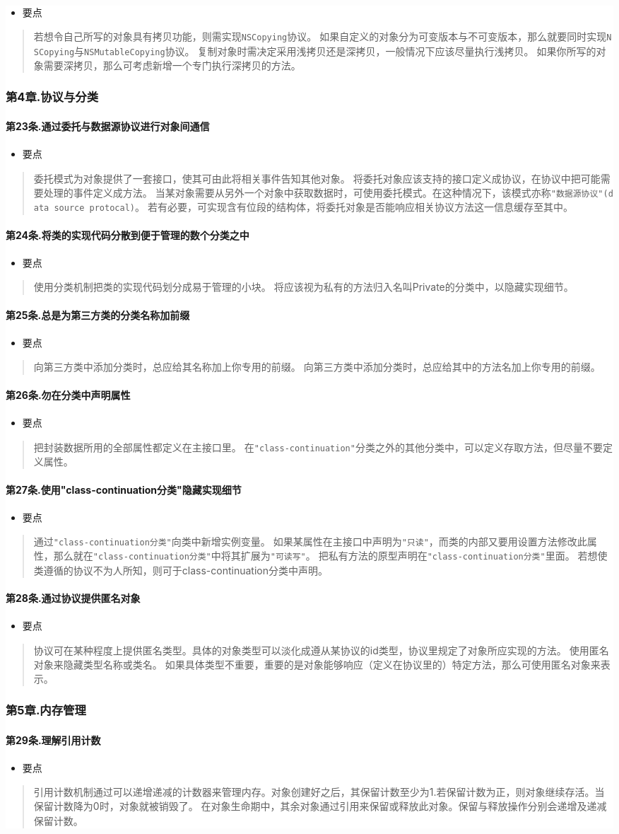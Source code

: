 - 要点
>若想令自己所写的对象具有拷贝功能，则需实现`NSCopying`协议。
如果自定义的对象分为可变版本与不可变版本，那么就要同时实现`NSCopying`与`NSMutableCopying`协议。
复制对象时需决定采用浅拷贝还是深拷贝，一般情况下应该尽量执行浅拷贝。
如果你所写的对象需要深拷贝，那么可考虑新增一个专门执行深拷贝的方法。

### 第4章.协议与分类

#### 第23条.通过委托与数据源协议进行对象间通信

- 要点
>委托模式为对象提供了一套接口，使其可由此将相关事件告知其他对象。
将委托对象应该支持的接口定义成协议，在协议中把可能需要处理的事件定义成方法。
当某对象需要从另外一个对象中获取数据时，可使用委托模式。在这种情况下，该模式亦称`"数据源协议"(data source protocal)`。
若有必要，可实现含有位段的结构体，将委托对象是否能响应相关协议方法这一信息缓存至其中。

#### 第24条.将类的实现代码分散到便于管理的数个分类之中

- 要点
>使用分类机制把类的实现代码划分成易于管理的小块。
将应该视为私有的方法归入名叫Private的分类中，以隐藏实现细节。

#### 第25条.总是为第三方类的分类名称加前缀

- 要点
>向第三方类中添加分类时，总应给其名称加上你专用的前缀。
向第三方类中添加分类时，总应给其中的方法名加上你专用的前缀。

#### 第26条.勿在分类中声明属性

- 要点
>把封装数据所用的全部属性都定义在主接口里。
在`"class-continuation"`分类之外的其他分类中，可以定义存取方法，但尽量不要定义属性。

#### 第27条.使用"class-continuation分类"隐藏实现细节

- 要点
>通过`"class-continuation分类"`向类中新增实例变量。
如果某属性在主接口中声明为`"只读"`，而类的内部又要用设置方法修改此属性，那么就在`"class-continuation分类"`中将其扩展为`"可读写"`。
把私有方法的原型声明在`"class-continuation分类"`里面。
若想使类遵循的协议不为人所知，则可于class-continuation分类中声明。

#### 第28条.通过协议提供匿名对象

- 要点
>协议可在某种程度上提供匿名类型。具体的对象类型可以淡化成遵从某协议的id类型，协议里规定了对象所应实现的方法。
使用匿名对象来隐藏类型名称或类名。
如果具体类型不重要，重要的是对象能够响应（定义在协议里的）特定方法，那么可使用匿名对象来表示。

### 第5章.内存管理

#### 第29条.理解引用计数

- 要点
>引用计数机制通过可以递增递减的计数器来管理内存。对象创建好之后，其保留计数至少为1.若保留计数为正，则对象继续存活。当保留计数降为0时，对象就被销毁了。
在对象生命期中，其余对象通过引用来保留或释放此对象。保留与释放操作分别会递增及递减保留计数。
